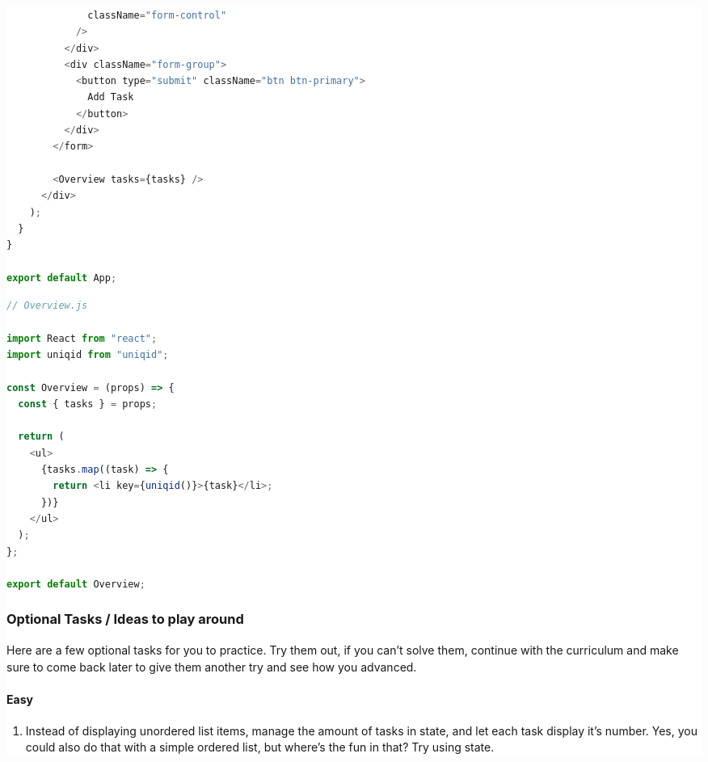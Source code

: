 ```javascript
              className="form-control"
            />
          </div>
          <div className="form-group">
            <button type="submit" className="btn btn-primary">
              Add Task
            </button>
          </div>
        </form>

        <Overview tasks={tasks} />
      </div>
    );
  }
}

export default App;
```

```javascript
// Overview.js

import React from "react";
import uniqid from "uniqid";

const Overview = (props) => {
  const { tasks } = props;

  return (
    <ul>
      {tasks.map((task) => {
        return <li key={uniqid()}>{task}</li>;
      })}
    </ul>
  );
};

export default Overview;
```

### Optional Tasks / Ideas to play around

Here are a few optional tasks for you to practice. Try them out, if you can’t solve them, continue with the curriculum and make sure to come back later to give them another try and see how you advanced.

#### Easy

1. Instead of displaying unordered list items, manage the amount of tasks in state, and let each task display it’s number. Yes, you could also do that with a simple ordered list, but where’s the fun in that? Try using state.
